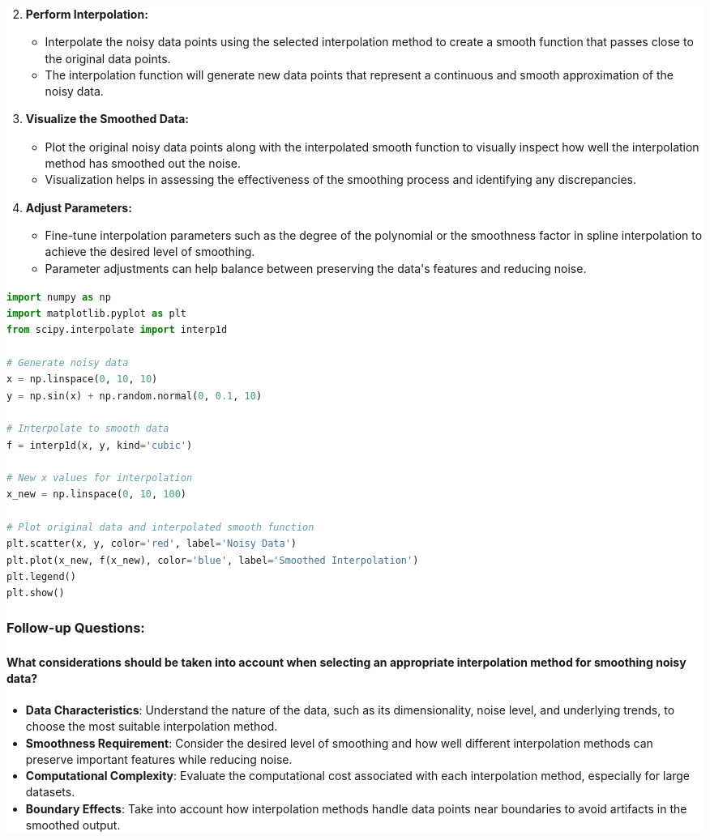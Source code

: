 2. **Perform Interpolation:**
    - Interpolate the noisy data points using the selected interpolation method to create a smooth function that passes close to the original data points.
    - The interpolation function will generate new data points that represent a continuous and smooth approximation of the noisy data.

3. **Visualize the Smoothed Data:**
    - Plot the original noisy data points along with the interpolated smooth function to visually inspect how well the interpolation method has smoothed out the noise.
    - Visualization helps in assessing the effectiveness of the smoothing process and identifying any discrepancies.

4. **Adjust Parameters:**
    - Fine-tune interpolation parameters such as the degree of the polynomial or the smoothness factor in spline interpolation to achieve the desired level of smoothing.
    - Parameter adjustments can help balance between preserving the data's features and reducing noise.

```python
import numpy as np
import matplotlib.pyplot as plt
from scipy.interpolate import interp1d

# Generate noisy data
x = np.linspace(0, 10, 10)
y = np.sin(x) + np.random.normal(0, 0.1, 10)

# Interpolate to smooth data
f = interp1d(x, y, kind='cubic')

# New x values for interpolation
x_new = np.linspace(0, 10, 100)

# Plot original data and interpolated smooth function
plt.scatter(x, y, color='red', label='Noisy Data')
plt.plot(x_new, f(x_new), color='blue', label='Smoothed Interpolation')
plt.legend()
plt.show()
```

### Follow-up Questions:

#### What considerations should be taken into account when selecting an appropriate interpolation method for smoothing noisy data?
- **Data Characteristics**: Understand the nature of the data, such as its dimensionality, noise level, and underlying trends, to choose the most suitable interpolation method.
- **Smoothness Requirement**: Consider the desired level of smoothing and how well different interpolation methods can preserve important features while reducing noise.
- **Computational Complexity**: Evaluate the computational cost associated with each interpolation method, especially for large datasets.
- **Boundary Effects**: Take into account how interpolation methods handle data points near boundaries to avoid artifacts in the smoothed output.
